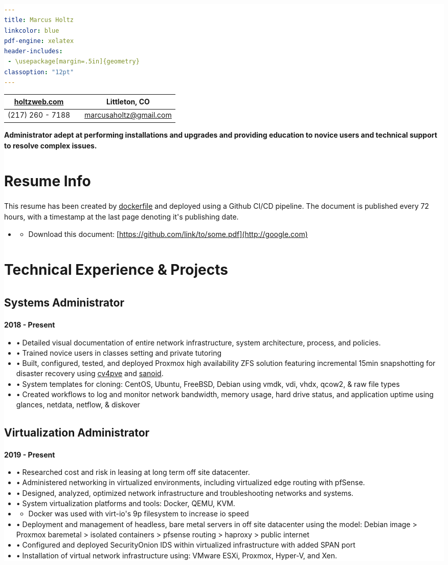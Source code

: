 ```yaml
---
title: Marcus Holtz
linkcolor: blue
pdf-engine: xelatex
header-includes:
 - \usepackage[margin=.5in]{geometry}
classoption: "12pt"
---
```




[holtzweb.com](https://holtzweb.com)       | |  Littleton, CO 
--------- | -------- | --------
(217) 260 - 7188    | |  marcusaholtz@gmail.com

**Administrator adept at performing installations and upgrades and providing education to novice users and technical support to resolve complex issues.**

# Resume Info
This resume has been created by [dockerfile](https://github.com/myurltothisthing/dockerfile) and deployed using a Github CI/CD pipeline. The document is published every 72 hours, with a timestamp at the last page denoting it's publishing date.

- - Download this document: [https://github.com/link/to/some.pdf](http://google.com)


# Technical Experience & Projects


## Systems Administrator
**2018 - Present**
 
- • Detailed visual documentation of entire network infrastructure, system architecture, process, and policies. 
- • Trained novice users in classes setting and private tutoring 
- • Built, configured, tested, and deployed Proxmox high availability ZFS solution featuring incremental 15min snapshotting for disaster recovery using [cv4pve](https://github.com/Corsinvest/cv4pve-autosnap) and [sanoid](https://github.com/jimsalterjrs/sanoid).
- • System templates for cloning: CentOS, Ubuntu, FreeBSD, Debian using vmdk, vdi, vhdx, qcow2, & raw file types
- • Created workflows to log and monitor network bandwidth, memory usage, hard drive status, and application uptime using glances, netdata, netflow, & diskover

## Virtualization Administrator
**2019 - Present**

- • Researched cost and risk in leasing at long term off site datacenter.
- • Administered networking in virtualized environments, including virtualized edge routing with pfSense.
- • Designed, analyzed, optimized network infrastructure and troubleshooting networks and systems.
- • System virtualization platforms and tools: Docker, QEMU, KVM.
- - Docker was used with virt-io's 9p filesystem to increase io speed
- • Deployment and management of headless, bare metal servers in off site datacenter using the model: Debian image > Proxmox baremetal > isolated containers > pfsense routing > haproxy > public internet
- • Configured and deployed SecurityOnion IDS within virtualized infrastructure with added SPAN port
- • Installation of virtual network infrastructure using: VMware ESXi, Proxmox, Hyper-V, and Xen.
